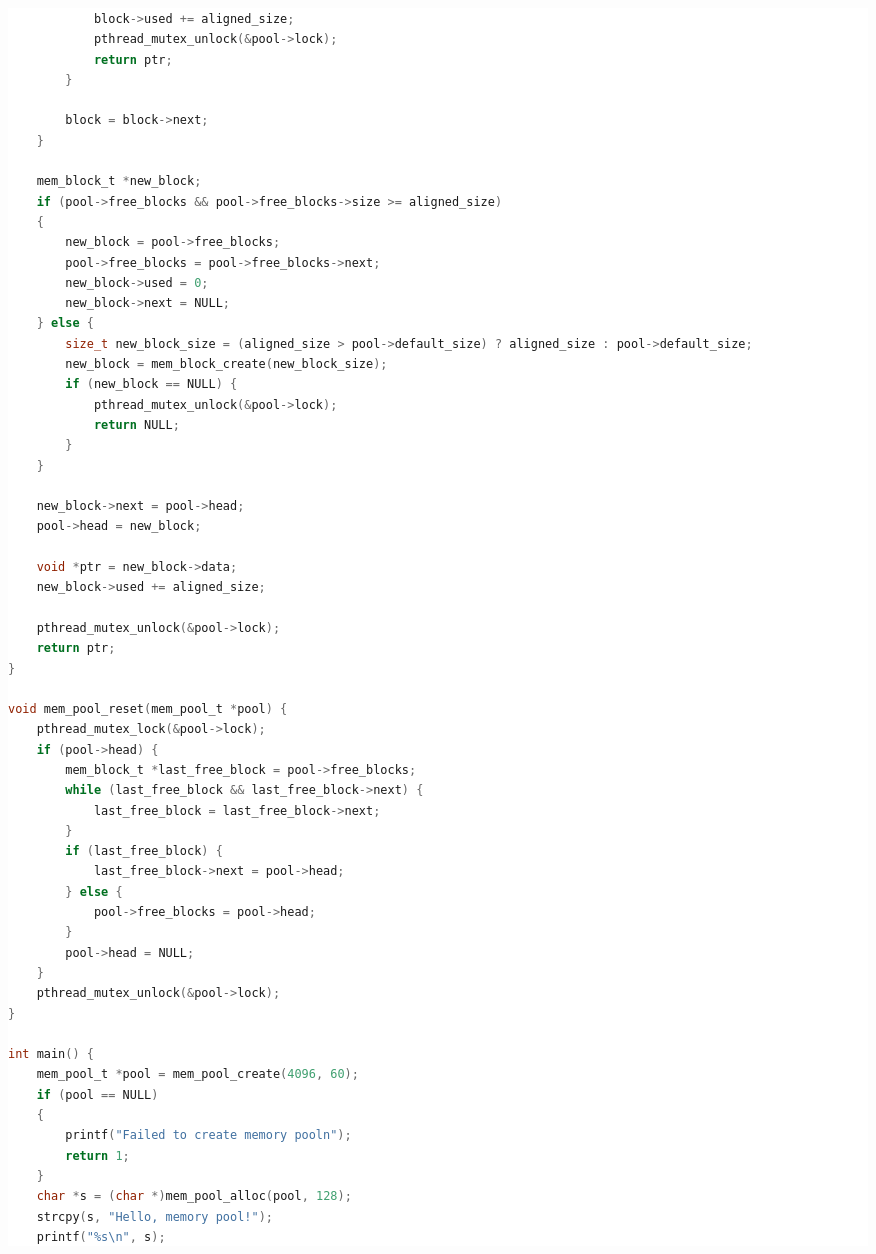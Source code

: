 ```c
            block->used += aligned_size;
            pthread_mutex_unlock(&pool->lock);
            return ptr;
        }

        block = block->next;
    }

    mem_block_t *new_block;
    if (pool->free_blocks && pool->free_blocks->size >= aligned_size)
    {
        new_block = pool->free_blocks;
        pool->free_blocks = pool->free_blocks->next;
        new_block->used = 0;
        new_block->next = NULL;
    } else {
        size_t new_block_size = (aligned_size > pool->default_size) ? aligned_size : pool->default_size;
        new_block = mem_block_create(new_block_size);
        if (new_block == NULL) {
            pthread_mutex_unlock(&pool->lock);
            return NULL;
        }
    }

    new_block->next = pool->head;
    pool->head = new_block;

    void *ptr = new_block->data;
    new_block->used += aligned_size;

    pthread_mutex_unlock(&pool->lock);
    return ptr;
}

void mem_pool_reset(mem_pool_t *pool) {
    pthread_mutex_lock(&pool->lock);
    if (pool->head) {
        mem_block_t *last_free_block = pool->free_blocks;
        while (last_free_block && last_free_block->next) {
            last_free_block = last_free_block->next;
        }
        if (last_free_block) {
            last_free_block->next = pool->head;
        } else {
            pool->free_blocks = pool->head;
        }
        pool->head = NULL;
    }
    pthread_mutex_unlock(&pool->lock);
}

int main() {
    mem_pool_t *pool = mem_pool_create(4096, 60);
    if (pool == NULL)
    {
        printf("Failed to create memory pooln");
        return 1;
    }
    char *s = (char *)mem_pool_alloc(pool, 128);
    strcpy(s, "Hello, memory pool!");
    printf("%s\n", s);

```